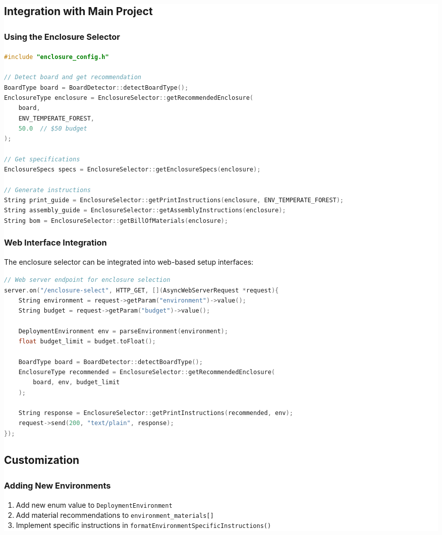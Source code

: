 ## Integration with Main Project

### Using the Enclosure Selector
```cpp
#include "enclosure_config.h"

// Detect board and get recommendation
BoardType board = BoardDetector::detectBoardType();
EnclosureType enclosure = EnclosureSelector::getRecommendedEnclosure(
    board, 
    ENV_TEMPERATE_FOREST, 
    50.0  // $50 budget
);

// Get specifications
EnclosureSpecs specs = EnclosureSelector::getEnclosureSpecs(enclosure);

// Generate instructions
String print_guide = EnclosureSelector::getPrintInstructions(enclosure, ENV_TEMPERATE_FOREST);
String assembly_guide = EnclosureSelector::getAssemblyInstructions(enclosure);
String bom = EnclosureSelector::getBillOfMaterials(enclosure);
```

### Web Interface Integration
The enclosure selector can be integrated into web-based setup interfaces:
```cpp
// Web server endpoint for enclosure selection
server.on("/enclosure-select", HTTP_GET, [](AsyncWebServerRequest *request){
    String environment = request->getParam("environment")->value();
    String budget = request->getParam("budget")->value();
    
    DeploymentEnvironment env = parseEnvironment(environment);
    float budget_limit = budget.toFloat();
    
    BoardType board = BoardDetector::detectBoardType();
    EnclosureType recommended = EnclosureSelector::getRecommendedEnclosure(
        board, env, budget_limit
    );
    
    String response = EnclosureSelector::getPrintInstructions(recommended, env);
    request->send(200, "text/plain", response);
});
```

## Customization

### Adding New Environments
1. Add new enum value to `DeploymentEnvironment`
2. Add material recommendations to `environment_materials[]`
3. Implement specific instructions in `formatEnvironmentSpecificInstructions()`
